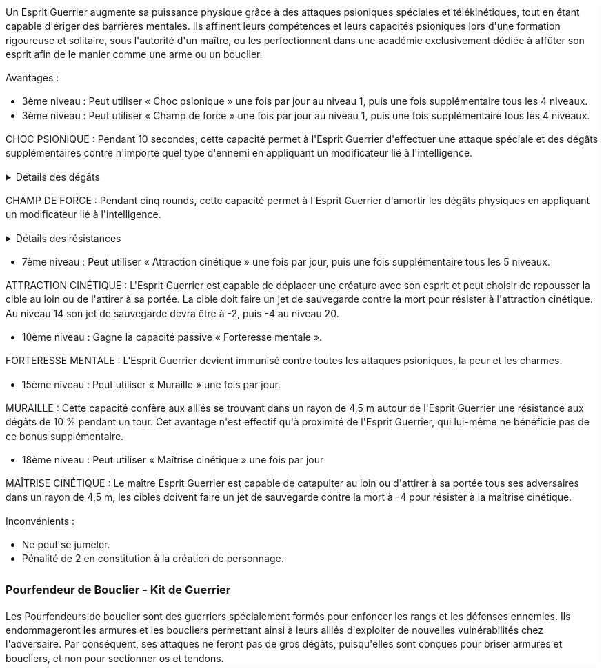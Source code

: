 Un Esprit Guerrier augmente sa puissance physique grâce à des attaques psioniques spéciales et télékinétiques, tout en étant capable d'ériger des barrières mentales. Ils affinent leurs compétences et leurs capacités psioniques lors d'une formation rigoureuse et solitaire, sous l'autorité d'un maître, ou les perfectionnent dans une académie exclusivement dédiée à affûter son esprit afin de le manier comme une arme ou un bouclier.

Avantages :  
- 3ème niveau : Peut utiliser « Choc psionique » une fois par jour au niveau 1, puis une fois supplémentaire tous les 4 niveaux.  
- 3ème niveau : Peut utiliser « Champ de force » une fois par jour au niveau 1, puis une fois supplémentaire tous les 4 niveaux.

CHOC PSIONIQUE : Pendant 10 secondes, cette capacité permet à l'Esprit Guerrier d'effectuer une attaque spéciale et des dégâts supplémentaires contre n'importe quel type d'ennemi en appliquant un modificateur lié à l'intelligence.  
<details><summary>Détails des dégâts</summary></details>

CHAMP DE FORCE : Pendant cinq rounds, cette capacité permet à l'Esprit Guerrier d'amortir les dégâts physiques en appliquant un modificateur lié à l'intelligence.  
<details><summary>Détails des résistances</summary></details>

- 7ème niveau : Peut utiliser « Attraction cinétique » une fois par jour, puis une fois supplémentaire tous les 5 niveaux.

ATTRACTION CINÉTIQUE : L'Esprit Guerrier est capable de déplacer une créature avec son esprit et peut choisir de repousser la cible au loin ou de l'attirer à sa portée. La cible doit faire un jet de sauvegarde contre la mort pour résister à l'attraction cinétique. Au niveau 14 son jet de sauvegarde devra être à -2, puis -4 au niveau 20.

- 10ème niveau : Gagne la capacité passive « Forteresse mentale ».

FORTERESSE MENTALE : L'Esprit Guerrier devient immunisé contre toutes les attaques psioniques, la peur et les charmes.

- 15ème niveau : Peut utiliser « Muraille » une fois par jour.

MURAILLE : Cette capacité confère aux alliés se trouvant dans un rayon de 4,5 m autour de l'Esprit Guerrier une résistance aux dégâts de 10 % pendant un tour. Cet avantage n'est effectif qu'à proximité de l'Esprit Guerrier, qui lui-même ne bénéficie pas de ce bonus supplémentaire.

- 18ème niveau : Peut utiliser « Maîtrise cinétique » une fois par jour

MAÎTRISE CINÉTIQUE : Le maître Esprit Guerrier est capable de catapulter au loin ou d'attirer à sa portée tous ses adversaires dans un rayon de 4,5 m, les cibles doivent faire un jet de sauvegarde contre la mort à -4 pour résister à la maîtrise cinétique.

Inconvénients :
- Ne peut se jumeler.
- Pénalité de 2 en constitution à la création de personnage.

### Pourfendeur de Bouclier - Kit de Guerrier

Les Pourfendeurs de bouclier sont des guerriers spécialement formés pour enfoncer les rangs et les défenses ennemies. Ils endommageront les armures et les boucliers permettant ainsi à leurs alliés d'exploiter de nouvelles vulnérabilités chez l'adversaire. Par conséquent, ses attaques ne feront pas de gros dégâts, puisqu'elles sont conçues pour briser armures et boucliers, et non pour sectionner os et tendons.
